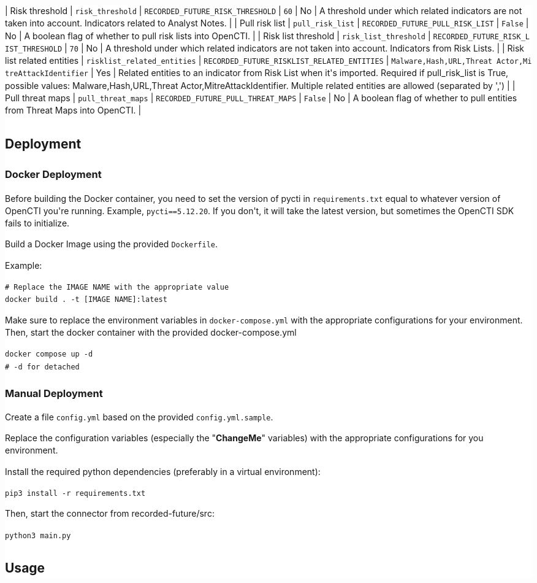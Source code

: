| Risk threshold               | `risk_threshold`             | `RECORDED_FUTURE_RISK_THRESHOLD`            | `60`                                                  | No        | A threshold under which related indicators are not taken into account. Indicators related to Analyst Notes.                                                                                                                                                    |
| Pull risk list               | `pull_risk_list`             | `RECORDED_FUTURE_PULL_RISK_LIST`            | `False`                                               | No        | A boolean flag of whether to pull risk lists into OpenCTI.                                                                                                                                                                                                     |
| Risk list threshold          | `risk_list_threshold`        | `RECORDED_FUTURE_RISK_LIST_THRESHOLD`       | `70`                                                  | No        | A threshold under which related indicators are not taken into account. Indicators from Risk Lists.                                                                                                                                                             |
| Risk list related entities   | `risklist_related_entities`  | `RECORDED_FUTURE_RISKLIST_RELATED_ENTITIES` | `Malware,Hash,URL,Threat Actor,MitreAttackIdentifier` | Yes       | Related entities to an indicator from Risk List when it's imported. Required if pull_risk_list is True, possible values: Malware,Hash,URL,Threat Actor,MitreAttackIdentifier. Multiple related entities are allowed (separated by ',')                         |
| Pull threat maps             | `pull_threat_maps`           | `RECORDED_FUTURE_PULL_THREAT_MAPS`          | `False`                                               | No        | A boolean flag of whether to pull entities from Threat Maps into OpenCTI.                                                                                                                                                                                      |


## Deployment

### Docker Deployment

Before building the Docker container, you need to set the version of pycti in `requirements.txt` equal to whatever version of OpenCTI you're running. Example, `pycti==5.12.20`. If you don't, it will take the latest version, but sometimes the OpenCTI SDK fails to initialize.

Build a Docker Image using the provided `Dockerfile`.

Example:

```shell
# Replace the IMAGE NAME with the appropriate value
docker build . -t [IMAGE NAME]:latest
```

Make sure to replace the environment variables in `docker-compose.yml` with the appropriate configurations for your
environment. Then, start the docker container with the provided docker-compose.yml

```shell
docker compose up -d
# -d for detached
```

### Manual Deployment

Create a file `config.yml` based on the provided `config.yml.sample`.

Replace the configuration variables (especially the "**ChangeMe**" variables) with the appropriate configurations for
you environment.

Install the required python dependencies (preferably in a virtual environment):

```shell
pip3 install -r requirements.txt
```

Then, start the connector from recorded-future/src:

```shell
python3 main.py
```
## Usage
